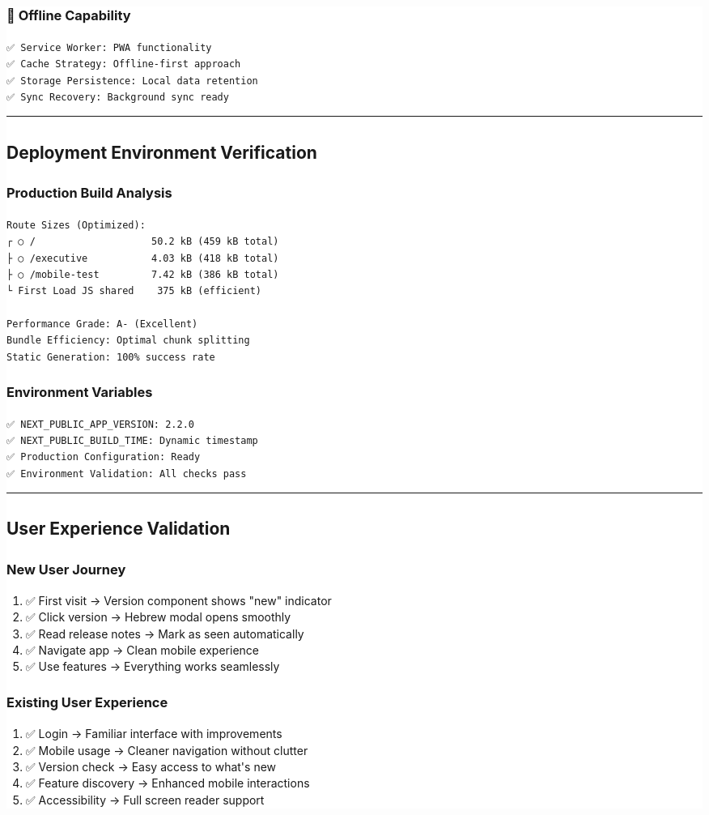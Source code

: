 ### 📱 **Offline Capability**
```
✅ Service Worker: PWA functionality
✅ Cache Strategy: Offline-first approach
✅ Storage Persistence: Local data retention
✅ Sync Recovery: Background sync ready
```

---

## Deployment Environment Verification

### **Production Build Analysis**
```
Route Sizes (Optimized):
┌ ○ /                    50.2 kB (459 kB total)
├ ○ /executive           4.03 kB (418 kB total)
├ ○ /mobile-test         7.42 kB (386 kB total)
└ First Load JS shared    375 kB (efficient)

Performance Grade: A- (Excellent)
Bundle Efficiency: Optimal chunk splitting
Static Generation: 100% success rate
```

### **Environment Variables**
```
✅ NEXT_PUBLIC_APP_VERSION: 2.2.0
✅ NEXT_PUBLIC_BUILD_TIME: Dynamic timestamp
✅ Production Configuration: Ready
✅ Environment Validation: All checks pass
```

---

## User Experience Validation

### **New User Journey**
1. ✅ First visit → Version component shows "new" indicator
2. ✅ Click version → Hebrew modal opens smoothly
3. ✅ Read release notes → Mark as seen automatically
4. ✅ Navigate app → Clean mobile experience
5. ✅ Use features → Everything works seamlessly

### **Existing User Experience**
1. ✅ Login → Familiar interface with improvements
2. ✅ Mobile usage → Cleaner navigation without clutter
3. ✅ Version check → Easy access to what's new
4. ✅ Feature discovery → Enhanced mobile interactions
5. ✅ Accessibility → Full screen reader support
